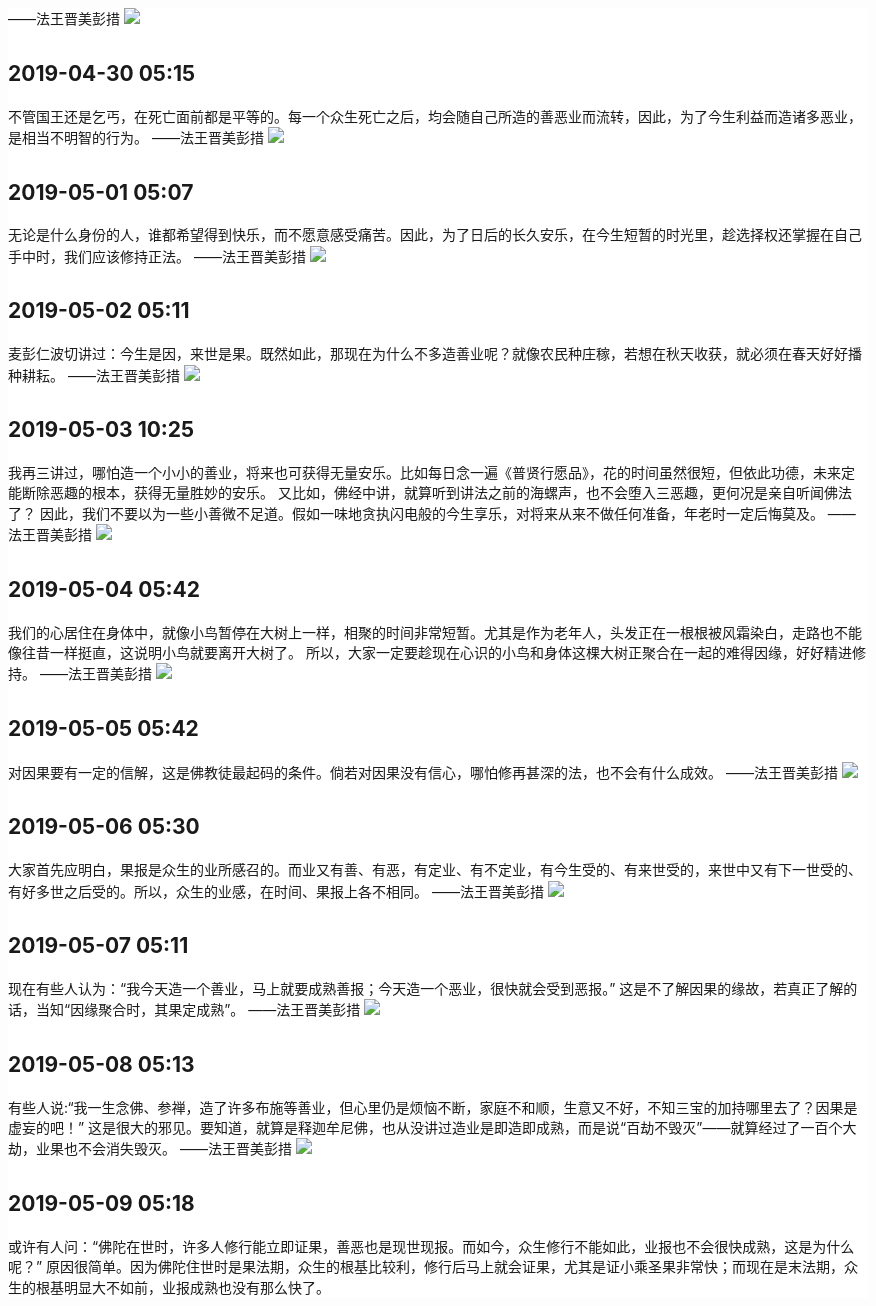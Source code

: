 ——法王晋美彭措
<img src="../Image/697ccf95ly1g2g2h6frzbj20ex0lwqfp.jpg" width="400">
 ## 2019-04-30 05:15
不管国王还是乞丐，在死亡面前都是平等的。每一个众生死亡之后，均会随自己所造的善恶业而流转，因此，为了今生利益而造诸多恶业，是相当不明智的行为。
——法王晋美彭措
<img src="../Image/697ccf95ly1g2g2hl10ocj20lu0xbgya.jpg" width="400">
 ## 2019-05-01 05:07
无论是什么身份的人，谁都希望得到快乐，而不愿意感受痛苦。因此，为了日后的长久安乐，在今生短暂的时光里，趁选择权还掌握在自己手中时，我们应该修持正法。
——法王晋美彭措
<img src="../Image/697ccf95ly1g2g2i1ih4aj20j00wb1gz.jpg" width="400">
 ## 2019-05-02 05:11
麦彭仁波切讲过：今生是因，来世是果。既然如此，那现在为什么不多造善业呢？就像农民种庄稼，若想在秋天收获，就必须在春天好好播种耕耘。
——法王晋美彭措
<img src="../Image/697ccf95ly1g2g2kdkf2kj20b40goafn.jpg" width="400">
 ## 2019-05-03 10:25
我再三讲过，哪怕造一个小小的善业，将来也可获得无量安乐。比如每日念一遍《普贤行愿品》，花的时间虽然很短，但依此功德，未来定能断除恶趣的根本，获得无量胜妙的安乐。
又比如，佛经中讲，就算听到讲法之前的海螺声，也不会堕入三恶趣，更何况是亲自听闻佛法了？
因此，我们不要以为一些小善微不足道。假如一味地贪执闪电般的今生享乐，对将来从来不做任何准备，年老时一定后悔莫及。
——法王晋美彭措
<img src="../Image/697ccf95ly1g2nx293hhuj20hs0tranp.jpg" width="400">
 ## 2019-05-04 05:42
我们的心居住在身体中，就像小鸟暂停在大树上一样，相聚的时间非常短暂。尤其是作为老年人，头发正在一根根被风霜染白，走路也不能像往昔一样挺直，这说明小鸟就要离开大树了。
所以，大家一定要趁现在心识的小鸟和身体这棵大树正聚合在一起的难得因缘，好好精进修持。
——法王晋美彭措
<img src="../Image/697ccf95ly1g2nxareogsj20nm0xc1a9.jpg" width="400">
 ## 2019-05-05 05:42
对因果要有一定的信解，这是佛教徒最起码的条件。倘若对因果没有信心，哪怕修再甚深的法，也不会有什么成效。
——法王晋美彭措
<img src="../Image/697ccf95ly1g2nxd4hmjnj20d008vdie.jpg" width="400">
 ## 2019-05-06 05:30
大家首先应明白，果报是众生的业所感召的。而业又有善、有恶，有定业、有不定业，有今生受的、有来世受的，来世中又有下一世受的、有好多世之后受的。所以，众生的业感，在时间、果报上各不相同。
——法王晋美彭措
<img src="../Image/697ccf95ly1g2nxdhz4rfj20kb0saqjy.jpg" width="400">
 ## 2019-05-07 05:11
现在有些人认为：“我今天造一个善业，马上就要成熟善报；今天造一个恶业，很快就会受到恶报。”
这是不了解因果的缘故，若真正了解的话，当知“因缘聚合时，其果定成熟”。
——法王晋美彭措
<img src="../Image/697ccf95ly1g2nxdzf9wrj20lu0xbwue.jpg" width="400">
 ## 2019-05-08 05:13
有些人说:“我一生念佛、参禅，造了许多布施等善业，但心里仍是烦恼不断，家庭不和顺，生意又不好，不知三宝的加持哪里去了？因果是虚妄的吧！”
这是很大的邪见。要知道，就算是释迦牟尼佛，也从没讲过造业是即造即成熟，而是说“百劫不毁灭”——就算经过了一百个大劫，业果也不会消失毁灭。
——法王晋美彭措
<img src="../Image/697ccf95ly1g2nxecu7pej20j20qxdsn.jpg" width="400">
 ## 2019-05-09 05:18
或许有人问：“佛陀在世时，许多人修行能立即证果，善恶也是现世现报。而如今，众生修行不能如此，业报也不会很快成熟，这是为什么呢？”
原因很简单。因为佛陀住世时是果法期，众生的根基比较利，修行后马上就会证果，尤其是证小乘圣果非常快；而现在是末法期，众生的根基明显大不如前，业报成熟也没有那么快了。